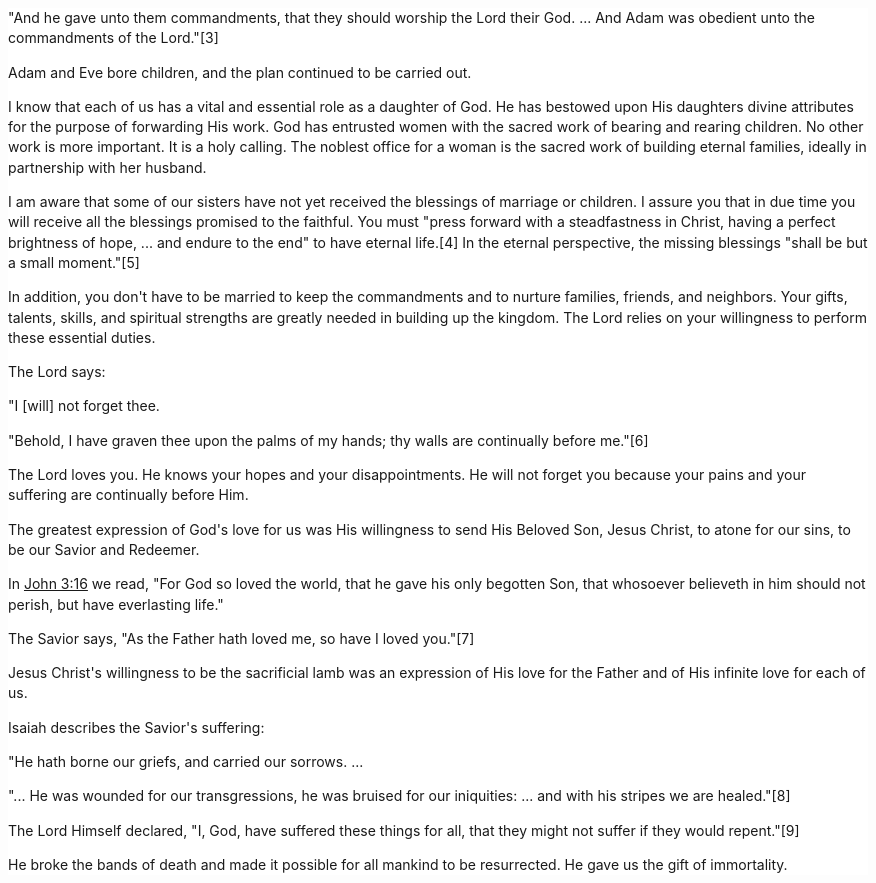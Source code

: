 "And he gave unto them commandments, that they should worship the Lord their
God. ... And Adam was obedient unto the commandments of the Lord."[3]

Adam and Eve bore children, and the plan continued to be carried out.

I know that each of us has a vital and essential role as a daughter of God. He
has bestowed upon His daughters divine attributes for the purpose of
forwarding His work. God has entrusted women with the sacred work of bearing
and rearing children. No other work is more important. It is a holy calling.
The noblest office for a woman is the sacred work of building eternal
families, ideally in partnership with her husband.

I am aware that some of our sisters have not yet received the blessings of
marriage or children. I assure you that in due time you will receive all the
blessings promised to the faithful. You must "press forward with a
steadfastness in Christ, having a perfect brightness of hope, ... and endure to
the end" to have eternal life.[4] In the eternal perspective, the missing
blessings "shall be but a small moment."[5]

In addition, you don't have to be married to keep the commandments and to
nurture families, friends, and neighbors. Your gifts, talents, skills, and
spiritual strengths are greatly needed in building up the kingdom. The Lord
relies on your willingness to perform these essential duties.

The Lord says:

"I [will] not forget thee.

"Behold, I have graven thee upon the palms of my hands; thy walls are
continually before me."[6]

The Lord loves you. He knows your hopes and your disappointments. He will not
forget you because your pains and your suffering are continually before Him.

The greatest expression of God's love for us was His willingness to send His
Beloved Son, Jesus Christ, to atone for our sins, to be our Savior and
Redeemer.

In [John 3:16](/scriptures/nt/john/3.16?lang=eng#15) we read, "For God so
loved the world, that he gave his only begotten Son, that whosoever believeth
in him should not perish, but have everlasting life."

The Savior says, "As the Father hath loved me, so have I loved you."[7]

Jesus Christ's willingness to be the sacrificial lamb was an expression of His
love for the Father and of His infinite love for each of us.

Isaiah describes the Savior's suffering:

"He hath borne our griefs, and carried our sorrows. ...

"... He was wounded for our transgressions, he was bruised for our iniquities: ...
and with his stripes we are healed."[8]

The Lord Himself declared, "I, God, have suffered these things for all, that
they might not suffer if they would repent."[9]

He broke the bands of death and made it possible for all mankind to be
resurrected. He gave us the gift of immortality.
